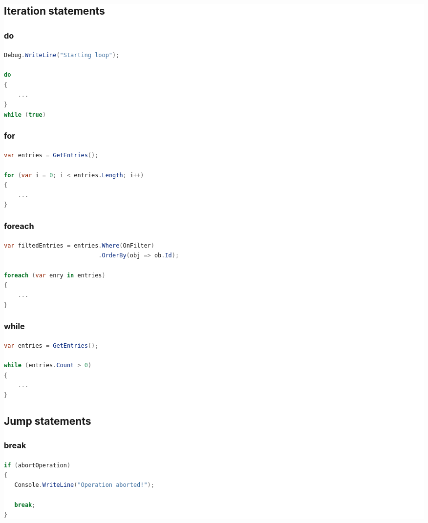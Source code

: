 ## Iteration statements
### do
```csharp
Debug.WriteLine("Starting loop");

do
{
    ...
}
while (true)
```
### for
```csharp
var entries = GetEntries();

for (var i = 0; i < entries.Length; i++)
{
    ...
}
```
### foreach
```csharp
var filtedEntries = entries.Where(OnFilter)
                           .OrderBy(obj => ob.Id);

foreach (var enry in entries)
{
    ...
}
```
### while
```csharp
var entries = GetEntries();

while (entries.Count > 0)
{
    ...
}
```

## Jump statements
### break

```csharp
if (abortOperation)
{
   Console.WriteLine("Operation aborted!");

   break;
}
```
